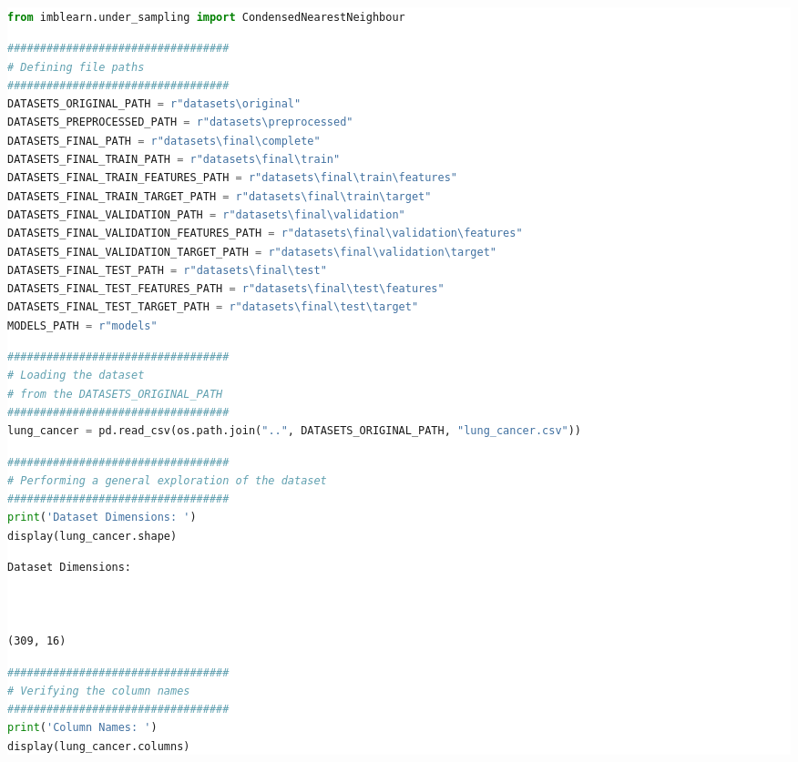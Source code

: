 ```python
from imblearn.under_sampling import CondensedNearestNeighbour

```


```python
##################################
# Defining file paths
##################################
DATASETS_ORIGINAL_PATH = r"datasets\original"
DATASETS_PREPROCESSED_PATH = r"datasets\preprocessed"
DATASETS_FINAL_PATH = r"datasets\final\complete"
DATASETS_FINAL_TRAIN_PATH = r"datasets\final\train"
DATASETS_FINAL_TRAIN_FEATURES_PATH = r"datasets\final\train\features"
DATASETS_FINAL_TRAIN_TARGET_PATH = r"datasets\final\train\target"
DATASETS_FINAL_VALIDATION_PATH = r"datasets\final\validation"
DATASETS_FINAL_VALIDATION_FEATURES_PATH = r"datasets\final\validation\features"
DATASETS_FINAL_VALIDATION_TARGET_PATH = r"datasets\final\validation\target"
DATASETS_FINAL_TEST_PATH = r"datasets\final\test"
DATASETS_FINAL_TEST_FEATURES_PATH = r"datasets\final\test\features"
DATASETS_FINAL_TEST_TARGET_PATH = r"datasets\final\test\target"
MODELS_PATH = r"models"
```


```python
##################################
# Loading the dataset
# from the DATASETS_ORIGINAL_PATH
##################################
lung_cancer = pd.read_csv(os.path.join("..", DATASETS_ORIGINAL_PATH, "lung_cancer.csv"))
```


```python
##################################
# Performing a general exploration of the dataset
##################################
print('Dataset Dimensions: ')
display(lung_cancer.shape)
```

    Dataset Dimensions: 
    


    (309, 16)



```python
##################################
# Verifying the column names
##################################
print('Column Names: ')
display(lung_cancer.columns)
```
